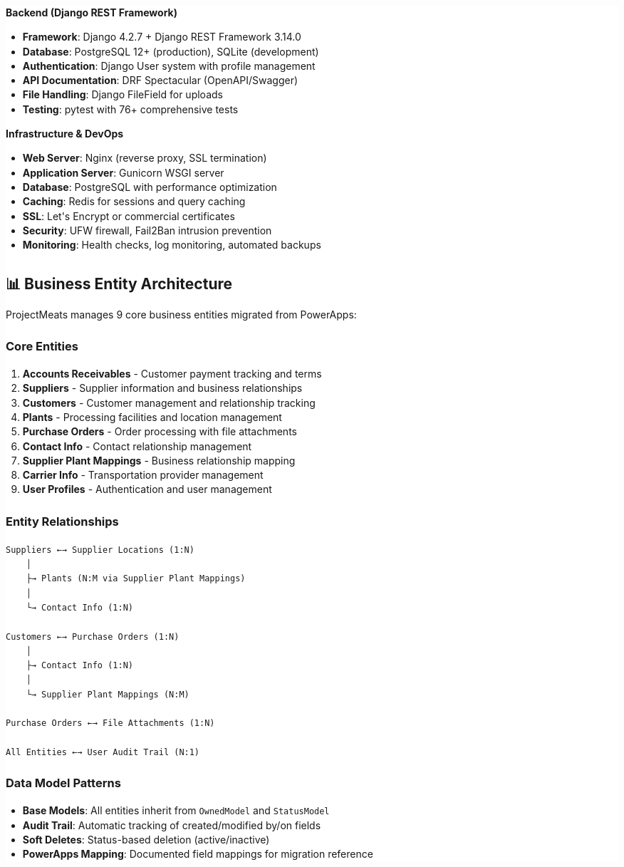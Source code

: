 **Backend (Django REST Framework)**
- **Framework**: Django 4.2.7 + Django REST Framework 3.14.0
- **Database**: PostgreSQL 12+ (production), SQLite (development)
- **Authentication**: Django User system with profile management
- **API Documentation**: DRF Spectacular (OpenAPI/Swagger)
- **File Handling**: Django FileField for uploads
- **Testing**: pytest with 76+ comprehensive tests

**Infrastructure & DevOps**
- **Web Server**: Nginx (reverse proxy, SSL termination)
- **Application Server**: Gunicorn WSGI server
- **Database**: PostgreSQL with performance optimization
- **Caching**: Redis for sessions and query caching
- **SSL**: Let's Encrypt or commercial certificates
- **Security**: UFW firewall, Fail2Ban intrusion prevention
- **Monitoring**: Health checks, log monitoring, automated backups

## 📊 Business Entity Architecture

ProjectMeats manages 9 core business entities migrated from PowerApps:

### Core Entities
1. **Accounts Receivables** - Customer payment tracking and terms
2. **Suppliers** - Supplier information and business relationships
3. **Customers** - Customer management and relationship tracking
4. **Plants** - Processing facilities and location management
5. **Purchase Orders** - Order processing with file attachments
6. **Contact Info** - Contact relationship management
7. **Supplier Plant Mappings** - Business relationship mapping
8. **Carrier Info** - Transportation provider management
9. **User Profiles** - Authentication and user management

### Entity Relationships
```
Suppliers ←→ Supplier Locations (1:N)
    │
    ├→ Plants (N:M via Supplier Plant Mappings)
    │
    └→ Contact Info (1:N)

Customers ←→ Purchase Orders (1:N)
    │
    ├→ Contact Info (1:N)
    │
    └→ Supplier Plant Mappings (N:M)

Purchase Orders ←→ File Attachments (1:N)

All Entities ←→ User Audit Trail (N:1)
```

### Data Model Patterns
- **Base Models**: All entities inherit from `OwnedModel` and `StatusModel`
- **Audit Trail**: Automatic tracking of created/modified by/on fields
- **Soft Deletes**: Status-based deletion (active/inactive)
- **PowerApps Mapping**: Documented field mappings for migration reference
